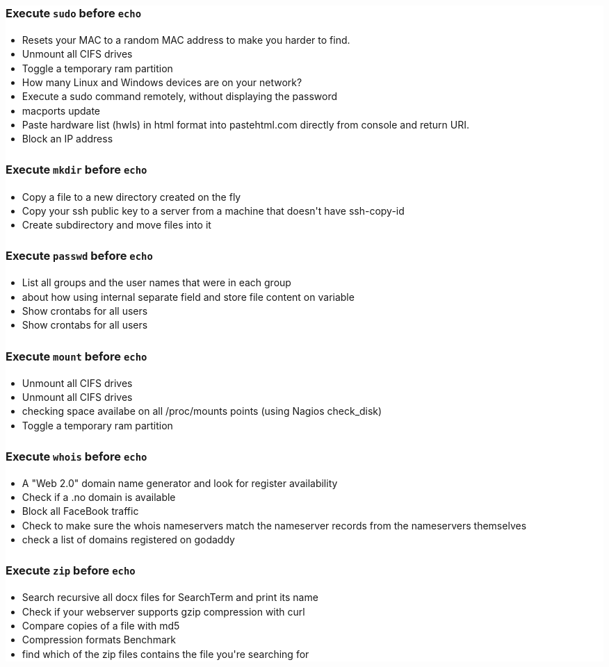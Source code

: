             
### Execute `sudo` before `echo`

- Resets your MAC to a random MAC address to make you harder to find.
- Unmount all CIFS drives
- Toggle a temporary ram partition
- How many Linux and Windows devices are on your network?
- Execute a sudo command remotely, without displaying the password
- macports update
- Paste hardware list (hwls) in html format into pastehtml.com directly from console and return URI.
- Block an IP address

            
### Execute `mkdir` before `echo`

- Copy a file to a new directory created on the fly
- Copy your ssh public key to a server from a machine that doesn't have ssh-copy-id
- Create subdirectory and move files into it

            
### Execute `passwd` before `echo`

- List all groups and the user names that were in each group
- about how using internal separate field and store file content on variable
- Show crontabs for all users
- Show crontabs for all users

            
### Execute `mount` before `echo`

- Unmount all CIFS drives
- Unmount all CIFS drives
- checking space availabe on all /proc/mounts points (using Nagios check_disk)
- Toggle a temporary ram partition

            
### Execute `whois` before `echo`

- A "Web 2.0" domain name generator and look for register availability
- Check if a .no domain is available
- Block all FaceBook traffic
- Check to make sure the whois nameservers match the nameserver records from the nameservers themselves
- check a list of domains registered on godaddy

            
### Execute `zip` before `echo`

- Search recursive all docx files for SearchTerm and print its name
- Check if your webserver supports gzip compression with curl
- Compare copies of a file with md5
- Compression formats Benchmark
- find which of the zip files contains the file you're searching for
